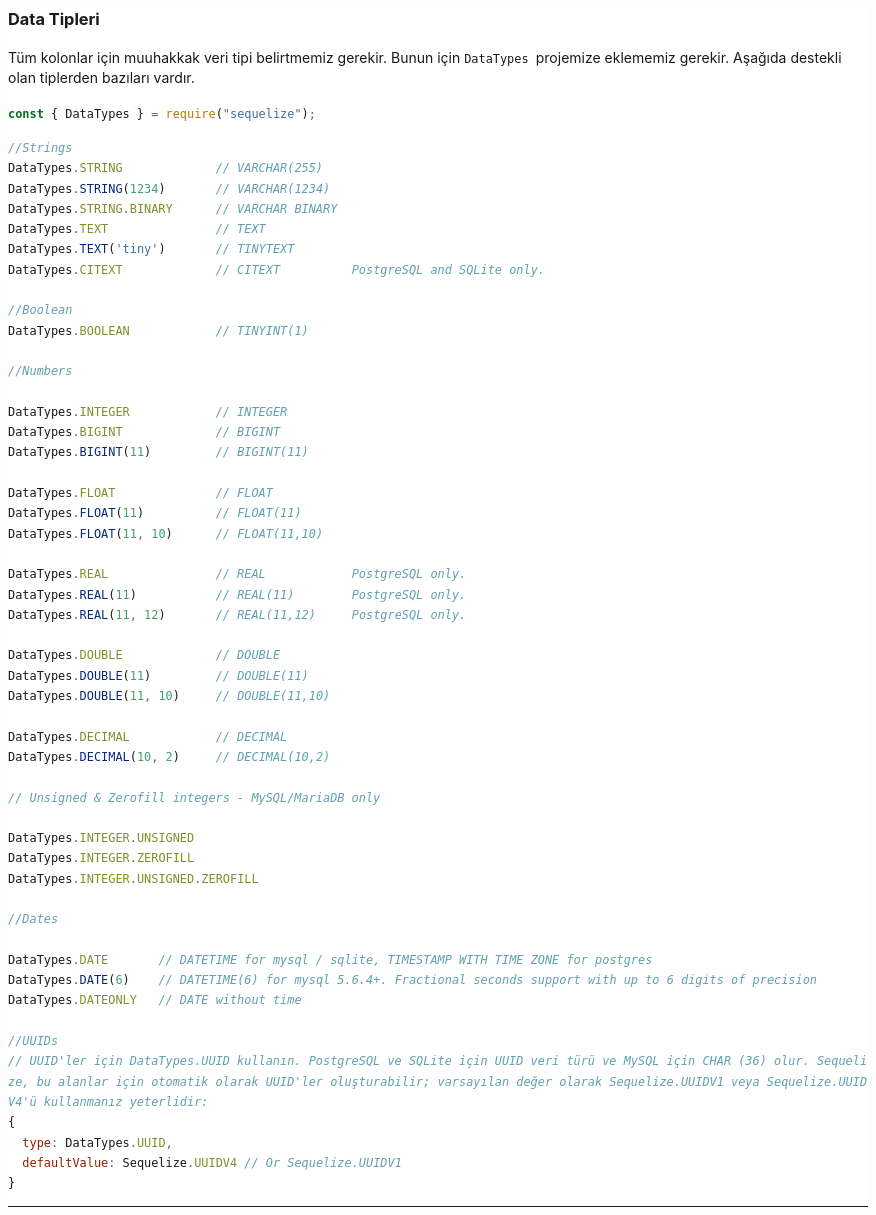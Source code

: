 ### Data Tipleri

Tüm kolonlar için muuhakkak veri tipi belirtmemiz gerekir. Bunun için `DataTypes `projemize eklememiz gerekir. Aşağıda destekli olan tiplerden bazıları vardır.

```javascript
const { DataTypes } = require("sequelize");
```

```javascript
//Strings
DataTypes.STRING             // VARCHAR(255)
DataTypes.STRING(1234)       // VARCHAR(1234)
DataTypes.STRING.BINARY      // VARCHAR BINARY
DataTypes.TEXT               // TEXT
DataTypes.TEXT('tiny')       // TINYTEXT
DataTypes.CITEXT             // CITEXT          PostgreSQL and SQLite only.

//Boolean
DataTypes.BOOLEAN            // TINYINT(1)

//Numbers

DataTypes.INTEGER            // INTEGER
DataTypes.BIGINT             // BIGINT
DataTypes.BIGINT(11)         // BIGINT(11)

DataTypes.FLOAT              // FLOAT
DataTypes.FLOAT(11)          // FLOAT(11)
DataTypes.FLOAT(11, 10)      // FLOAT(11,10)

DataTypes.REAL               // REAL            PostgreSQL only.
DataTypes.REAL(11)           // REAL(11)        PostgreSQL only.
DataTypes.REAL(11, 12)       // REAL(11,12)     PostgreSQL only.

DataTypes.DOUBLE             // DOUBLE
DataTypes.DOUBLE(11)         // DOUBLE(11)
DataTypes.DOUBLE(11, 10)     // DOUBLE(11,10)

DataTypes.DECIMAL            // DECIMAL
DataTypes.DECIMAL(10, 2)     // DECIMAL(10,2)

// Unsigned & Zerofill integers - MySQL/MariaDB only

DataTypes.INTEGER.UNSIGNED
DataTypes.INTEGER.ZEROFILL
DataTypes.INTEGER.UNSIGNED.ZEROFILL

//Dates

DataTypes.DATE       // DATETIME for mysql / sqlite, TIMESTAMP WITH TIME ZONE for postgres
DataTypes.DATE(6)    // DATETIME(6) for mysql 5.6.4+. Fractional seconds support with up to 6 digits of precision
DataTypes.DATEONLY   // DATE without time

//UUIDs
// UUID'ler için DataTypes.UUID kullanın. PostgreSQL ve SQLite için UUID veri türü ve MySQL için CHAR (36) olur. Sequelize, bu alanlar için otomatik olarak UUID'ler oluşturabilir; varsayılan değer olarak Sequelize.UUIDV1 veya Sequelize.UUIDV4'ü kullanmanız yeterlidir:
{
  type: DataTypes.UUID,
  defaultValue: Sequelize.UUIDV4 // Or Sequelize.UUIDV1
}
```

---